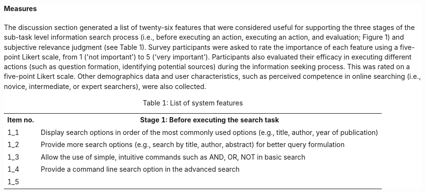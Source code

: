 #### Measures

The discussion section generated a list of twenty-six features that were considered useful for supporting the three stages of the sub-task level information search process (i.e., before executing an action, executing an action, and evaluation; Figure 1) and subjective relevance judgment (see Table 1). Survey participants were asked to rate the importance of each feature using a five-point Likert scale, from 1 ('not important') to 5 ('very important'). Participants also evaluated their efficacy in executing different actions (such as question formation, identifying potential sources) during the information seeking process. This was rated on a five-point Likert scale. Other demographics data and user characteristics, such as perceived competence in online searching (i.e., novice, intermediate, or expert searchers), were also collected.

<table class="center"><caption>  
Table 1: List of system features</caption>

<tbody>

<tr>

<th>Item no.</th>

<th>Stage 1: Before executing the search task</th>

</tr>

<tr>

<td>1_1</td>

<td>Display search options in order of the most commonly used options (e.g., title, author, year of publication)</td>

</tr>

<tr>

<td>1_2</td>

<td>Provide more search options (e.g., search by title, author, abstract) for better query formulation</td>

</tr>

<tr>

<td>1_3</td>

<td>Allow the use of simple, intuitive commands such as AND, OR, NOT in basic search</td>

</tr>

<tr>

<td>1_4</td>

<td>Provide a command line search option in the advanced search</td>

</tr>

<tr>

<td>1_5</td>
